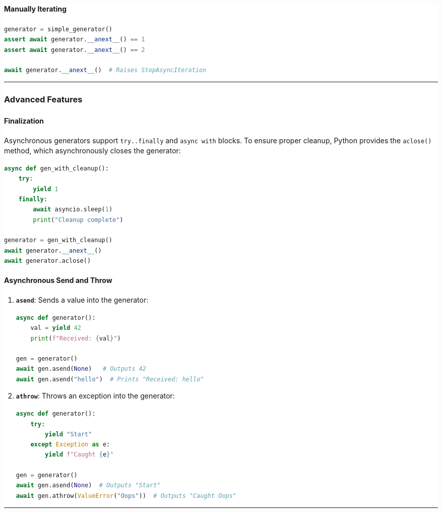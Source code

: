 
#### Manually Iterating

```python
generator = simple_generator()
assert await generator.__anext__() == 1
assert await generator.__anext__() == 2

await generator.__anext__()  # Raises StopAsyncIteration
```

---

### Advanced Features

#### Finalization
Asynchronous generators support `try..finally` and `async with` blocks. To ensure proper cleanup, Python provides the `aclose()` method, which asynchronously closes the generator:

```python
async def gen_with_cleanup():
    try:
        yield 1
    finally:
        await asyncio.sleep(1)
        print("Cleanup complete")

generator = gen_with_cleanup()
await generator.__anext__()
await generator.aclose()
```

#### Asynchronous Send and Throw
1. **`asend`**: Sends a value into the generator:
   
   ```python
   async def generator():
       val = yield 42
       print(f"Received: {val}")

   gen = generator()
   await gen.asend(None)   # Outputs 42
   await gen.asend("hello")  # Prints "Received: hello"
   ```

2. **`athrow`**: Throws an exception into the generator:
   ```python
   async def generator():
       try:
           yield "Start"
       except Exception as e:
           yield f"Caught {e}"

   gen = generator()
   await gen.asend(None)  # Outputs "Start"
   await gen.athrow(ValueError("Oops"))  # Outputs "Caught Oops"
   ```

---